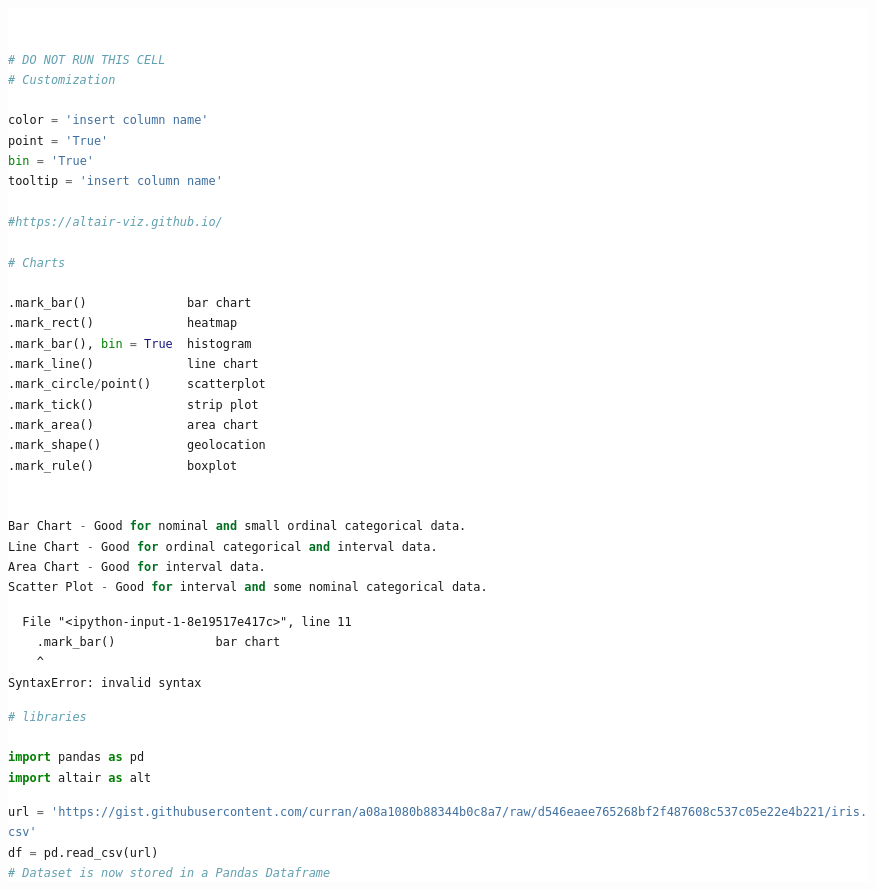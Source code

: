 ```python


# DO NOT RUN THIS CELL
# Customization

color = 'insert column name'    
point = 'True'                  
bin = 'True'
tooltip = 'insert column name'

#https://altair-viz.github.io/

# Charts

.mark_bar()              bar chart
.mark_rect()             heatmap
.mark_bar(), bin = True  histogram
.mark_line()             line chart
.mark_circle/point()     scatterplot
.mark_tick()             strip plot
.mark_area()             area chart
.mark_shape()            geolocation
.mark_rule()             boxplot


Bar Chart - Good for nominal and small ordinal categorical data.
Line Chart - Good for ordinal categorical and interval data.
Area Chart - Good for interval data.
Scatter Plot - Good for interval and some nominal categorical data.

```


      File "<ipython-input-1-8e19517e417c>", line 11
        .mark_bar()              bar chart
        ^
    SyntaxError: invalid syntax




```python
# libraries

import pandas as pd
import altair as alt
```


```python
url = 'https://gist.githubusercontent.com/curran/a08a1080b88344b0c8a7/raw/d546eaee765268bf2f487608c537c05e22e4b221/iris.csv'
df = pd.read_csv(url)
# Dataset is now stored in a Pandas Dataframe
```
